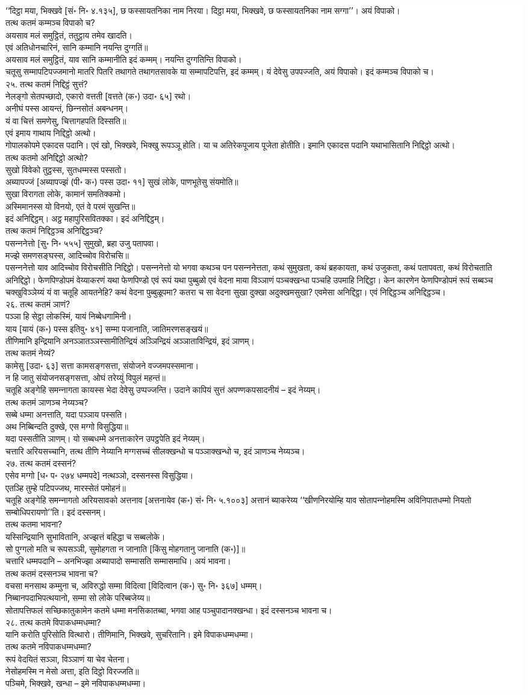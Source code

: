 ‘‘दिट्ठा मया, भिक्खवे [सं॰ नि॰ ४.१३५], छ फस्सायतनिका नाम निरया। दिट्ठा मया, भिक्खवे, छ फस्सायतनिका नाम सग्गा’’। अयं विपाको।  
तत्थ कतमं कम्मञ्‍च विपाको च?  
अयसाव मलं समुट्ठितं, ततुट्ठाय तमेव खादति।  
एवं अतिधोनचारिनं, सानि कम्मानि नयन्ति दुग्गतिं॥  
अयसाव मलं समुट्ठितं, याव सानि कम्मानीति इदं कम्मम्। नयन्ति दुग्गतिन्ति विपाको।  
चतूसु सम्मापटिपज्‍जमानो मातरि पितरि तथागते तथागतसावके या सम्मापटिपत्ति, इदं कम्मम्। यं देवेसु उपपज्‍जति, अयं विपाको। इदं कम्मञ्‍च विपाको च।  
२५. तत्थ कतमं निद्दिट्ठं सुत्तं?  
नेलङ्गो सेतपच्छादो, एकारो वत्तती [वत्तते (क॰) उदा॰ ६५] रथो।  
अनीघं पस्स आयन्तं, छिन्‍नसोतं अबन्धनम्।  
यं वा चित्तं समणेसु, चित्तागहपति दिस्सति॥  
एवं इमाय गाथाय निद्दिट्ठो अत्थो।  
गोपालकोपमे एकादस पदानि। एवं खो, भिक्खवे, भिक्खु रूपञ्‍ञू होति। या च अतिरेकपूजाय पूजेता होतीति। इमानि एकादस पदानि यथाभासितानि निद्दिट्ठो अत्थो।  
तत्थ कतमो अनिद्दिट्ठो अत्थो?  
सुखो विवेको तुट्ठस्स, सुतधम्मस्स पस्सतो।  
अब्यापज्‍जं [अब्यापज्झं (पी॰ क॰) पस्स उदा॰ ११] सुखं लोके, पाणभूतेसु संयमोति॥  
सुखा विरागता लोके, कामानं समतिक्‍कमो।  
अस्मिमानस्स यो विनयो, एतं वे परमं सुखन्ति॥  
इदं अनिद्दिट्ठम्। अट्ठ महापुरिसवितक्‍का। इदं अनिद्दिट्ठम्।  
तत्थ कतमं निद्दिट्ठञ्‍च अनिद्दिट्ठञ्‍च?  
पसन्‍ननेत्तो [सु॰ नि॰ ५५५] सुमुखो, ब्रहा उजु पतापवा।  
मज्झे समणसङ्घस्स, आदिच्‍चोव विरोचसि॥  
पसन्‍ननेत्तो याव आदिच्‍चोव विरोचसीति निद्दिट्ठो। पसन्‍ननेत्तो यो भगवा कथञ्‍च पन पसन्‍ननेत्तता, कथं सुमुखता, कथं ब्रहकायता, कथं उजुकता, कथं पतापवता, कथं विरोचताति अनिद्दिट्ठो। फेणपिण्डोपमं वेय्याकरणं यथा फेणपिण्डो एवं रूपं यथा पुब्बुळो एवं वेदना माया विञ्‍ञाणं पञ्‍चक्खन्धा पञ्‍चहि उपमाहि निद्दिट्ठा। केन कारणेन फेणपिण्डोपमं रूपं सब्बञ्‍च चक्खुविञ्‍ञेय्यं यं वा चतूहि आयतनेहि? कथं वेदना पुब्बुळूपमा? कतरा च सा वेदना सुखा दुक्खा अदुक्खमसुखा? एवमेसा अनिद्दिट्ठा। एवं निद्दिट्ठञ्‍च अनिद्दिट्ठञ्‍च।  
२६. तत्थ कतमं ञाणं?  
पञ्‍ञा हि सेट्ठा लोकस्मिं, यायं निब्बेधगामिनी।  
याय [यायं (क॰) पस्स इतिवु॰ ४१] सम्मा पजानाति, जातिमरणसङ्खयं॥  
तीणिमानि इन्द्रियानि अनञ्‍ञातञ्‍ञस्सामीतिन्द्रियं अञ्‍ञिन्द्रियं अञ्‍ञाताविन्द्रियं, इदं ञाणम्।  
तत्थ कतमं नेय्यं?  
कामेसु [उदा॰ ६३] सत्ता कामसङ्गसत्ता, संयोजने वज्‍जमपस्समाना।  
न हि जातु संयोजनसङ्गसत्ता, ओघं तरेय्युं विपुलं महन्तं॥  
चतूहि अङ्गेहि समन्‍नागता कायस्स भेदा देवेसु उप्पज्‍जन्ति। उदाने कापियं सुत्तं अपण्णकपसादनीयं – इदं नेय्यम्।  
तत्थ कतमं ञाणञ्‍च नेय्यञ्‍च?  
सब्बे धम्मा अनत्ताति, यदा पञ्‍ञाय पस्सति।  
अथ निब्बिन्दति दुक्खे, एस मग्गो विसुद्धिया॥  
यदा पस्सतीति ञाणम्। यो सब्बधम्मे अनत्ताकारेन उपट्ठपेति इदं नेय्यम्।  
चत्तारि अरियसच्‍चानि, तत्थ तीणि नेय्यानि मग्गसच्‍चं सीलक्खन्धो च पञ्‍ञाक्खन्धो च, इदं ञाणञ्‍च नेय्यञ्‍च।  
२७. तत्थ कतमं दस्सनं?  
एसेव मग्गो [ध॰ प॰ २७४ धम्मपदे] नत्थञ्‍ञो, दस्सनस्स विसुद्धिया।  
एतञ्हि तुम्हे पटिपज्‍जथ, मारस्सेतं पमोहनं॥  
चतूहि अङ्गेहि समन्‍नागतो अरियसावको अत्तनाव [अत्तनायेव (क॰) सं॰ नि॰ ५.१००३] अत्तानं ब्याकरेय्य ‘‘खीणनिरयोम्हि याव सोतापन्‍नोहमस्मि अविनिपातधम्मो नियतो सम्बोधिपरायणो’’ति। इदं दस्सनम्।  
तत्थ कतमा भावना?  
यस्सिन्द्रियानि सुभावितानि, अज्झत्तं बहिद्धा च सब्बलोके।  
सो पुग्गलो मति च रूपसञ्‍ञी, सुमोहगता न जानाति [किंसु मोहगतानु जानाति (क॰)]॥  
चत्तारि धम्मपदानि – अनभिज्झा अब्यापादो सम्मासति सम्मासमाधि। अयं भावना।  
तत्थ कतमं दस्सनञ्‍च भावना च?  
वचसा मनसाथ कम्मुना च, अविरुद्धो सम्मा विदित्वा [विदित्वान (क॰) सु॰ नि॰ ३६७] धम्मम्।  
निब्बानपदाभिपत्थयानो, सम्मा सो लोके परिब्बजेय्य॥  
सोतापत्तिफलं सच्छिकातुकामेन कतमे धम्मा मनसिकातब्बा, भगवा आह पञ्‍चुपादानक्खन्धा। इदं दस्सनञ्‍च भावना च।  
२८. तत्थ कतमे विपाकधम्मधम्मा?  
यानि करोति पुरिसोति वित्थारो। तीणिमानि, भिक्खवे, सुचरितानि। इमे विपाकधम्मधम्मा।  
तत्थ कतमे नविपाकधम्मधम्मा?  
रूपं वेदयितं सञ्‍ञा, विञ्‍ञाणं या चेव चेतना।  
नेसोहमस्मि न मेसो अत्ता, इति दिट्ठो विरज्‍जति॥  
पञ्‍चिमे, भिक्खवे, खन्धा – इमे नविपाकधम्मधम्मा।  